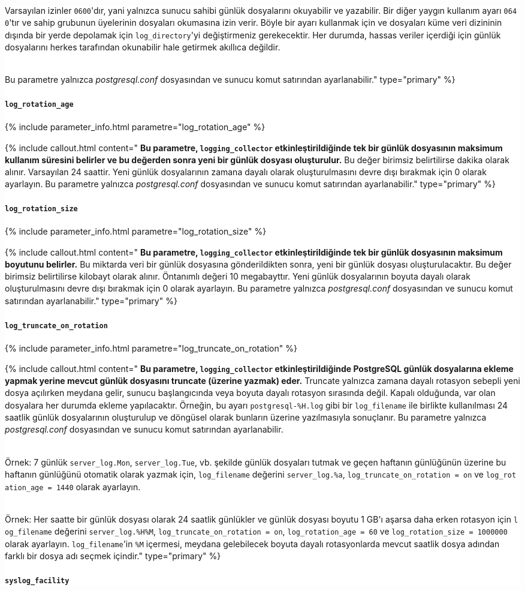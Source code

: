 Varsayılan izinler `0600`'dır, yani yalnızca sunucu sahibi günlük dosyalarını okuyabilir ve yazabilir. Bir diğer yaygın kullanım ayarı `0640`'tır ve sahip grubunun üyelerinin dosyaları okumasına izin verir. Böyle bir ayarı kullanmak için ve dosyaları küme veri dizininin dışında bir yerde depolamak için `log_directory`'yi değiştirmeniz gerekecektir. Her durumda, hassas veriler içerdiği için günlük dosyalarını herkes tarafından okunabilir hale getirmek akıllıca değildir.<br/><br/>

Bu parametre yalnızca *postgresql.conf* dosyasından ve sunucu komut satırından ayarlanabilir." type="primary" %}

#### `log_rotation_age`

{% include parameter_info.html parametre="log_rotation_age" %}

{% include callout.html content=" **Bu parametre, `logging_collector` etkinleştirildiğinde tek bir günlük dosyasının maksimum kullanım süresini belirler ve bu değerden sonra yeni bir günlük dosyası oluşturulur.** Bu değer birimsiz belirtilirse dakika olarak alınır. Varsayılan 24 saattir. Yeni günlük dosyalarının zamana dayalı olarak oluşturulmasını devre dışı bırakmak için 0 olarak ayarlayın. Bu parametre yalnızca *postgresql.conf* dosyasından ve sunucu komut satırından ayarlanabilir." type="primary" %}

#### `log_rotation_size`

{% include parameter_info.html parametre="log_rotation_size" %}

{% include callout.html content=" **Bu parametre, `logging_collector` etkinleştirildiğinde tek bir günlük dosyasının maksimum boyutunu belirler.** Bu miktarda veri bir günlük dosyasına gönderildikten sonra, yeni bir günlük dosyası oluşturulacaktır. Bu değer birimsiz belirtilirse kilobayt olarak alınır. Öntanımlı değeri 10 megabayttır. Yeni günlük dosyalarının boyuta dayalı olarak oluşturulmasını devre dışı bırakmak için 0 olarak ayarlayın. Bu parametre yalnızca *postgresql.conf* dosyasından ve sunucu komut satırından ayarlanabilir." type="primary" %}

#### `log_truncate_on_rotation`

{% include parameter_info.html parametre="log_truncate_on_rotation" %}

{% include callout.html content=" **Bu parametre, `logging_collector` etkinleştirildiğinde PostgreSQL günlük dosyalarına ekleme yapmak yerine mevcut günlük dosyasını truncate (üzerine yazmak) eder.** Truncate yalnızca zamana dayalı rotasyon sebepli yeni dosya açılırken meydana gelir, sunucu başlangıcında veya boyuta dayalı rotasyon sırasında değil. Kapalı olduğunda, var olan dosyalara her durumda ekleme yapılacaktır. Örneğin, bu ayarı `postgresql-%H.log` gibi bir `log_filename` ile birlikte kullanılması 24 saatlik günlük dosyalarının oluşturulup ve döngüsel olarak bunların üzerine yazılmasıyla sonuçlanır. Bu parametre yalnızca *postgresql.conf* dosyasından ve sunucu komut satırından ayarlanabilir.<br/><br/>

Örnek: 7 günlük `server_log.Mon`, `server_log.Tue`, vb. şekilde günlük dosyaları tutmak ve geçen haftanın günlüğünün üzerine bu haftanın günlüğünü otomatik olarak yazmak için, `log_filename` değerini `server_log.%a`, `log_truncate_on_rotation = on` ve `log_rotation_age = 1440` olarak ayarlayın.<br/><br/>

Örnek: Her saatte bir günlük dosyası olarak 24 saatlik günlükler ve günlük dosyası boyutu 1 GB'ı aşarsa daha erken rotasyon için `log_filename` değerini `server_log.%H%M`, `log_truncate_on_rotation = on`, `log_rotation_age = 60` ve `log_rotation_size = 1000000` olarak ayarlayın. `log_filename`'in `%M` içermesi, meydana gelebilecek boyuta dayalı rotasyonlarda mevcut saatlik dosya adından farklı bir dosya adı seçmek içindir." type="primary" %}

#### `syslog_facility`
